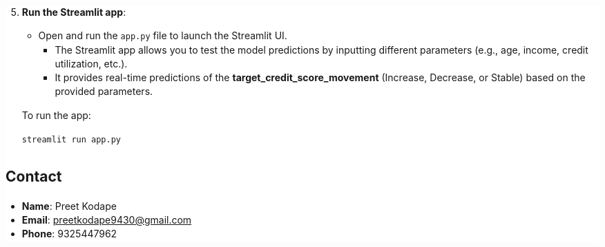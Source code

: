 5. **Run the Streamlit app**:
   - Open and run the `app.py` file to launch the Streamlit UI.
     - The Streamlit app allows you to test the model predictions by inputting different parameters (e.g., age, income, credit utilization, etc.).
     - It provides real-time predictions of the **target_credit_score_movement** (Increase, Decrease, or Stable) based on the provided parameters.
   
   To run the app:
   ```bash
   streamlit run app.py


## Contact
- **Name**: Preet Kodape
- **Email**: preetkodape9430@gmail.com
- **Phone**: 9325447962

